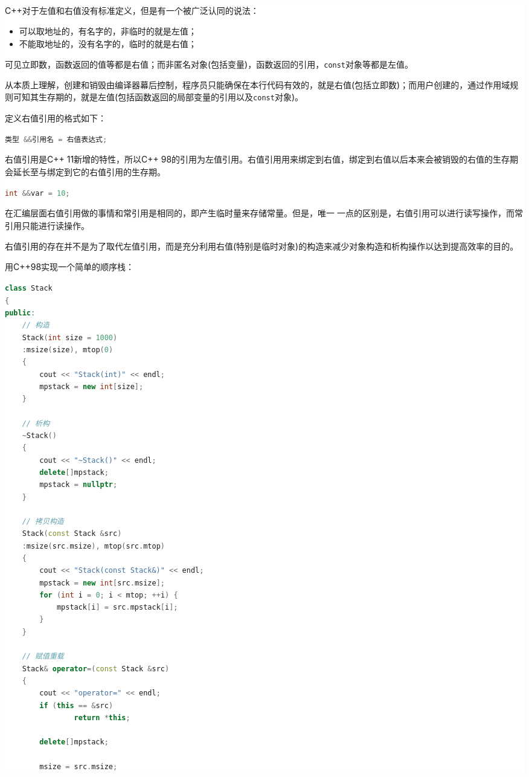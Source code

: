 C++对于左值和右值没有标准定义，但是有一个被广泛认同的说法：

- 可以取地址的，有名字的，非临时的就是左值；
- 不能取地址的，没有名字的，临时的就是右值；

可见立即数，函数返回的值等都是右值；而非匿名对象(包括变量)，函数返回的引用，`const`对象等都是左值。

从本质上理解，创建和销毁由编译器幕后控制，程序员只能确保在本行代码有效的，就是右值(包括立即数)；而用户创建的，通过作用域规则可知其生存期的，就是左值(包括函数返回的局部变量的引用以及`const`对象)。

定义右值引用的格式如下：

```cpp
类型 &&引用名 = 右值表达式;
```

右值引用是C++ 11新增的特性，所以C++ 98的引用为左值引用。右值引用用来绑定到右值，绑定到右值以后本来会被销毁的右值的生存期会延长至与绑定到它的右值引用的生存期。

```cpp
int &&var = 10;
```

在汇编层面右值引用做的事情和常引用是相同的，即产生临时量来存储常量。但是，唯一 一点的区别是，右值引用可以进行读写操作，而常引用只能进行读操作。

右值引用的存在并不是为了取代左值引用，而是充分利用右值(特别是临时对象)的构造来减少对象构造和析构操作以达到提高效率的目的。

用C++98实现一个简单的顺序栈：

```cpp
class Stack
{
public:
    // 构造
    Stack(int size = 1000) 
	:msize(size), mtop(0)
    {
		cout << "Stack(int)" << endl;
		mpstack = new int[size];
    }
	
    // 析构
    ~Stack()
    {
		cout << "~Stack()" << endl;
		delete[]mpstack;
		mpstack = nullptr;
    }
	
    // 拷贝构造
    Stack(const Stack &src)
	:msize(src.msize), mtop(src.mtop)
    {
		cout << "Stack(const Stack&)" << endl;
		mpstack = new int[src.msize];
		for (int i = 0; i < mtop; ++i) {
	    	mpstack[i] = src.mpstack[i];
		}
    }
	
    // 赋值重载
    Stack& operator=(const Stack &src)
    {
		cout << "operator=" << endl;
		if (this == &src)
    	 	    return *this;

		delete[]mpstack;

		msize = src.msize;
```